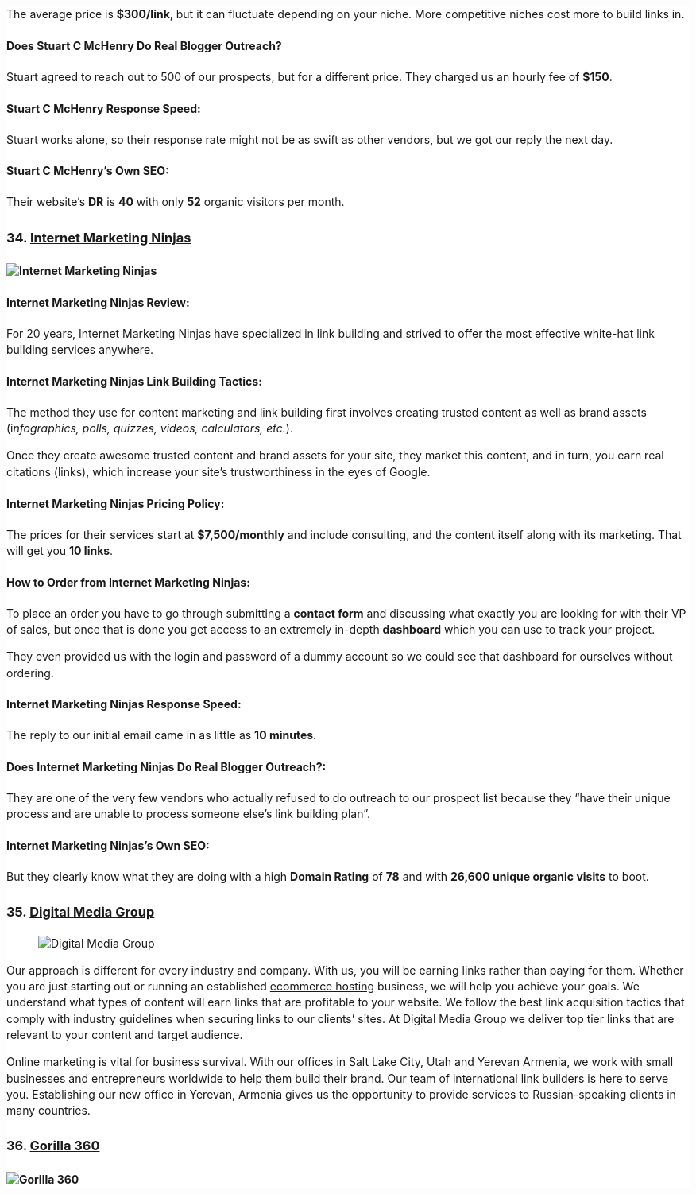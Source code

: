 <p>The average price is&nbsp;<strong>$300/link</strong>, but it can fluctuate depending on your niche. More competitive niches cost more to build links in.</p>
<h4>Does Stuart C McHenry Do Real Blogger Outreach?</h4>
<p>Stuart agreed to reach out to 500 of our prospects, but for a different price. They charged us an hourly fee of&nbsp;<strong>$150</strong>.</p>
<h4>Stuart C McHenry Response Speed:</h4>
<p>Stuart works alone, so their response rate might not be as swift as other vendors, but we got our reply the next day.</p>
<h4>Stuart C McHenry’s Own SEO:</h4>
<p>Their website’s&nbsp;<strong>DR</strong>&nbsp;is&nbsp;<strong>40</strong>&nbsp;with only&nbsp;<strong>52</strong>&nbsp;organic visitors per month.</p>
<h3>34. <a href="https://www.internetmarketingninjas.com/consulting/link-consulting.htm" target="_blank" rel="noreferrer noopener">Internet Marketing Ninjas</a></h3>
<h4><img decoding="async" title="Best Link Building&nbsp;Services&nbsp;(50+ Agencies Reviewed) 35" src="https://www.linkio.com/wp-content/uploads/2020/07/Internet-Marketing-Ninjas-1024x522.png" alt="Internet Marketing Ninjas"></h4>
<h4>Internet Marketing Ninjas Review:</h4>
<p>For 20 years, Internet Marketing Ninjas have specialized in link building and strived to offer the most effective white-hat link building services anywhere.</p>
<h4>Internet Marketing Ninjas Link Building Tactics:</h4>
<p>The method they use for content marketing and link building first involves creating trusted content as well as brand assets (i<em>nfographics, polls, quizzes, videos, calculators, etc.</em>).</p>
<p>Once they create awesome trusted content and brand assets for your site, they market this content, and in turn, you earn real citations (links), which increase your site’s trustworthiness in the eyes of Google.</p>
<h4>Internet Marketing Ninjas Pricing Policy:</h4>
<p>The prices for their services start at&nbsp;<strong>$7,500/monthly</strong>&nbsp;and include consulting, and the content&nbsp;itself along with its marketing. That will get you&nbsp;<strong>10 links</strong>.</p>
<h4>How to Order from Internet Marketing Ninjas:</h4>
<p>To place an order you have to go through submitting a&nbsp;<strong>contact form</strong>&nbsp;and discussing what exactly you are looking for with their VP of sales, but once that is done you get access to an extremely in-depth&nbsp;<strong>dashboard</strong>&nbsp;which you can use to track your project.</p>
<p>They even provided us with the login and password of a dummy account so we could see that dashboard for ourselves without ordering.</p>
<h4>Internet Marketing Ninjas Response Speed:</h4>
<p>The reply to our initial email came in as little as&nbsp;<strong>10 minutes</strong>.</p>
<h4>Does Internet Marketing Ninjas Do Real Blogger Outreach?:</h4>
<p>They are one of the very few vendors who actually refused to do outreach to our prospect list because they “have their unique process and are unable to process someone else’s link building plan”.</p>
<h4>Internet Marketing Ninjas’s Own SEO:</h4>
<p>But they clearly know what they are doing with a high&nbsp;<strong>Domain Rating</strong>&nbsp;of&nbsp;<strong>78</strong>&nbsp;and with&nbsp;<strong>26,600 unique organic visits</strong>&nbsp;to boot.</p>
<h3>35. <a href="http://www.digitalmediagroup.co/link-building-services-better-seo/" target="_blank" rel="noreferrer noopener">Digital Media Group</a></h3>
<figure><img decoding="async" title="Best Link Building&nbsp;Services&nbsp;(50+ Agencies Reviewed) 36" src="https://www.linkio.com/wp-content/uploads/2020/07/Digital-Media-Group-1024x387.png" alt="Digital Media Group"></figure>
<p>Our approach is different for every industry and company. With us, you will be earning links rather than paying for them. Whether you are just starting out or running an established <a href="https://cyberpanel.net/blog/ecommerce-hosting" target="_blank" rel="noopener">ecommerce hosting</a> business, we will help you achieve your goals. We understand what types of content will earn links that are profitable to your website. We follow the best link acquisition tactics that comply with industry guidelines when securing links to our clients’ sites. At Digital Media Group we deliver top tier links that are relevant to your content and target audience.</p>
<p>Online marketing is vital for business survival. With our offices in Salt Lake City, Utah and Yerevan Armenia, we work with small businesses and entrepreneurs worldwide to help them build their brand. Our team of international link builders is here to serve you. Establishing our new office in Yerevan, Armenia gives us the opportunity to provide services to Russian-speaking clients in many countries.</p>
<h3>36. <a href="https://www.gorilla360.com.au/link-building-service" target="_blank" rel="noreferrer noopener">Gorilla 360</a></h3>
<h4><img decoding="async" title="Best Link Building&nbsp;Services&nbsp;(50+ Agencies Reviewed) 37" src="https://www.linkio.com/wp-content/uploads/2020/07/Gorilla-360.png" alt="Gorilla 360"></h4>